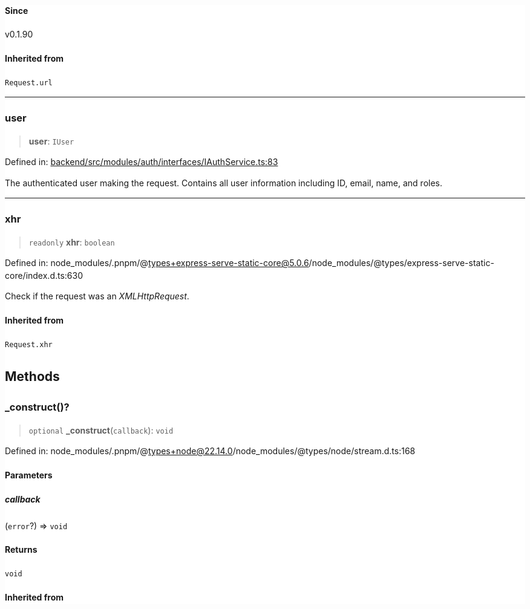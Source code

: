 #### Since

v0.1.90

#### Inherited from

`Request.url`

***

### user

> **user**: `IUser`

Defined in: [backend/src/modules/auth/interfaces/IAuthService.ts:83](https://github.com/continuousactivelearning/vibe/blob/4a4fd41682dd9274e95c74d5ff310441c462b96e/backend/src/modules/auth/interfaces/IAuthService.ts#L83)

The authenticated user making the request.
Contains all user information including ID, email, name, and roles.

***

### xhr

> `readonly` **xhr**: `boolean`

Defined in: node\_modules/.pnpm/@types+express-serve-static-core@5.0.6/node\_modules/@types/express-serve-static-core/index.d.ts:630

Check if the request was an _XMLHttpRequest_.

#### Inherited from

`Request.xhr`

## Methods

### \_construct()?

> `optional` **\_construct**(`callback`): `void`

Defined in: node\_modules/.pnpm/@types+node@22.14.0/node\_modules/@types/node/stream.d.ts:168

#### Parameters

##### callback

(`error`?) => `void`

#### Returns

`void`

#### Inherited from
